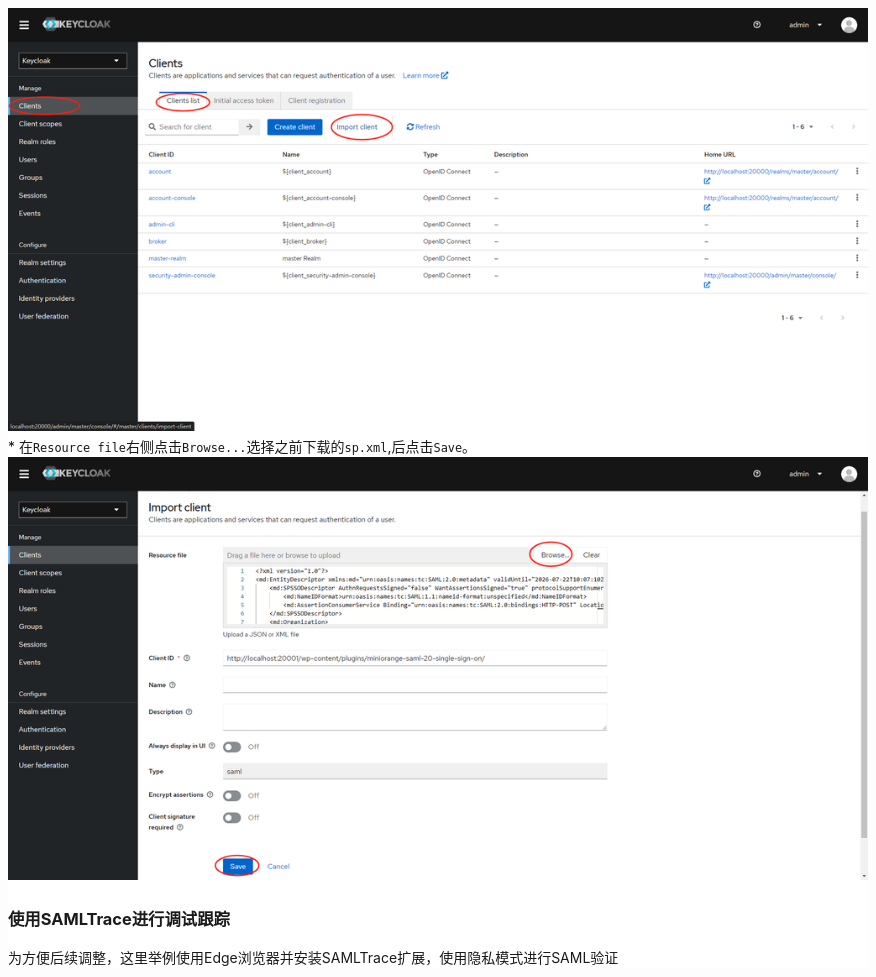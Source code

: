   ![import sp xml](SAML-集成介绍/image-18.png)
    * 在```Resource file```右侧点击```Browse...```选择之前下载的```sp.xml```,后点击```Save```。
    ![import sp xml](SAML-集成介绍/image-19.png)

### 使用SAMLTrace进行调试跟踪

为方便后续调整，这里举例使用Edge浏览器并安装SAMLTrace扩展，使用隐私模式进行SAML验证
